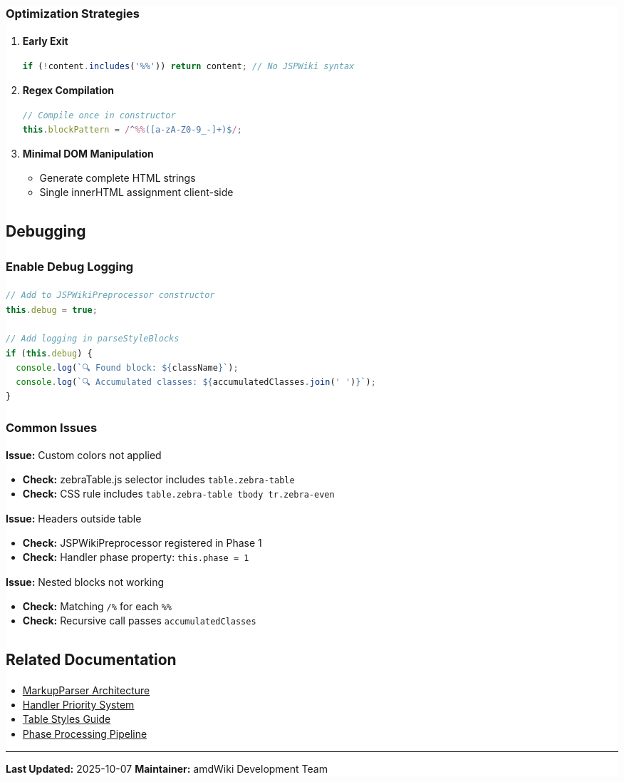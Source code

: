 ### Optimization Strategies

1. **Early Exit**
   ```javascript
   if (!content.includes('%%')) return content; // No JSPWiki syntax
   ```

2. **Regex Compilation**
   ```javascript
   // Compile once in constructor
   this.blockPattern = /^%%([a-zA-Z0-9_-]+)$/;
   ```

3. **Minimal DOM Manipulation**
   - Generate complete HTML strings
   - Single innerHTML assignment client-side

## Debugging

### Enable Debug Logging

```javascript
// Add to JSPWikiPreprocessor constructor
this.debug = true;

// Add logging in parseStyleBlocks
if (this.debug) {
  console.log(`🔍 Found block: ${className}`);
  console.log(`🔍 Accumulated classes: ${accumulatedClasses.join(' ')}`);
}
```

### Common Issues

**Issue:** Custom colors not applied
- **Check:** zebraTable.js selector includes `table.zebra-table`
- **Check:** CSS rule includes `table.zebra-table tbody tr.zebra-even`

**Issue:** Headers outside table
- **Check:** JSPWikiPreprocessor registered in Phase 1
- **Check:** Handler phase property: `this.phase = 1`

**Issue:** Nested blocks not working
- **Check:** Matching `/%` for each `%%`
- **Check:** Recursive call passes `accumulatedClasses`

## Related Documentation

- [MarkupParser Architecture](./MarkupParser.md)
- [Handler Priority System](./HandlerRegistry.md)
- [Table Styles Guide](../features/TableStyles.md)
- [Phase Processing Pipeline](./ProcessingPipeline.md)

---

**Last Updated:** 2025-10-07
**Maintainer:** amdWiki Development Team

